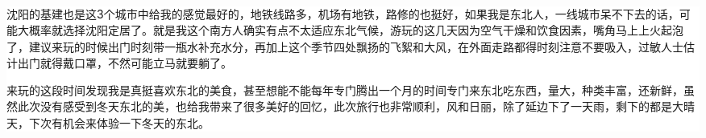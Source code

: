 沈阳的基建也是这3个城市中给我的感觉最好的，地铁线路多，机场有地铁，路修的也挺好，如果我是东北人，一线城市呆不下去的话，可能大概率就选择沈阳定居了。就是我这个南方人确实有点不太适应东北气候，游玩的这几天因为空气干燥和饮食因素，嘴角马上上火起泡了，建议来玩的时候出门时刻带一瓶水补充水分，再加上这个季节四处飘扬的飞絮和大风，在外面走路都得时刻注意不要吸入，过敏人士估计出门就得戴口罩，不然可能立马就要躺了。

来玩的这段时间发现我是真挺喜欢东北的美食，甚至想能不能每年专门腾出一个月的时间专门来东北吃东西，量大，种类丰富，还新鲜，虽然此次没有感受到冬天东北的美，也给我带来了很多美好的回忆，此次旅行也非常顺利，风和日丽，除了延边下了一天雨，剩下的都是大晴天，下次有机会来体验一下冬天的东北。


